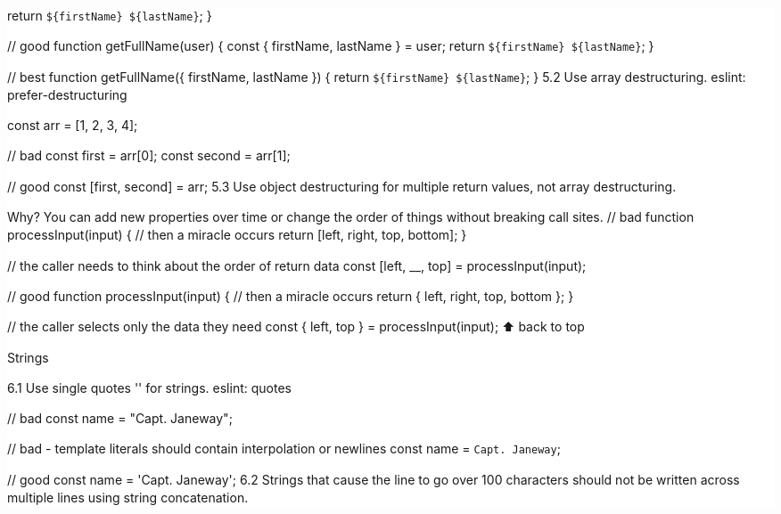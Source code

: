   return `${firstName} ${lastName}`;
}

// good
function getFullName(user) {
  const { firstName, lastName } = user;
  return `${firstName} ${lastName}`;
}

// best
function getFullName({ firstName, lastName }) {
  return `${firstName} ${lastName}`;
}
5.2 Use array destructuring. eslint: prefer-destructuring

const arr = [1, 2, 3, 4];

// bad
const first = arr[0];
const second = arr[1];

// good
const [first, second] = arr;
5.3 Use object destructuring for multiple return values, not array destructuring.

Why? You can add new properties over time or change the order of things without breaking call sites.
// bad
function processInput(input) {
  // then a miracle occurs
  return [left, right, top, bottom];
}

// the caller needs to think about the order of return data
const [left, __, top] = processInput(input);

// good
function processInput(input) {
  // then a miracle occurs
  return { left, right, top, bottom };
}

// the caller selects only the data they need
const { left, top } = processInput(input);
⬆ back to top

Strings

6.1 Use single quotes '' for strings. eslint: quotes

// bad
const name = "Capt. Janeway";

// bad - template literals should contain interpolation or newlines
const name = `Capt. Janeway`;

// good
const name = 'Capt. Janeway';
6.2 Strings that cause the line to go over 100 characters should not be written across multiple lines using string concatenation.


  [getKey('enabled')]: true,
  [index]: number,